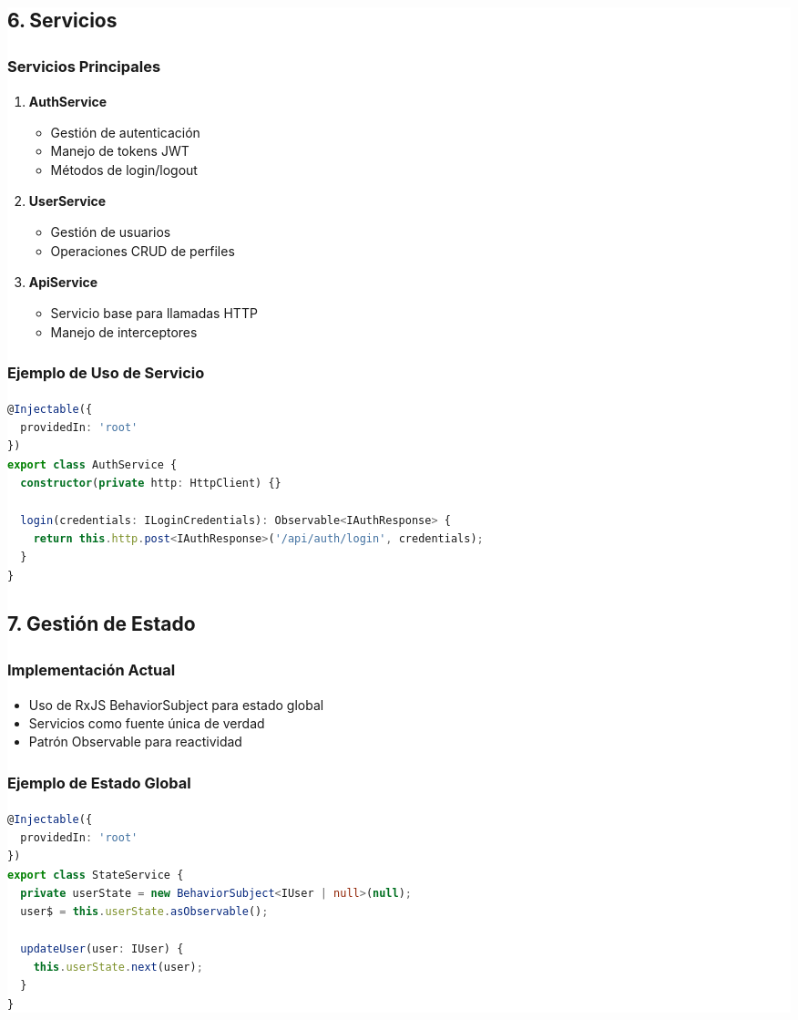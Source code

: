 ## 6. Servicios

### Servicios Principales
1. **AuthService**
   - Gestión de autenticación
   - Manejo de tokens JWT
   - Métodos de login/logout

2. **UserService**
   - Gestión de usuarios
   - Operaciones CRUD de perfiles

3. **ApiService**
   - Servicio base para llamadas HTTP
   - Manejo de interceptores

### Ejemplo de Uso de Servicio
```typescript
@Injectable({
  providedIn: 'root'
})
export class AuthService {
  constructor(private http: HttpClient) {}

  login(credentials: ILoginCredentials): Observable<IAuthResponse> {
    return this.http.post<IAuthResponse>('/api/auth/login', credentials);
  }
}
```

## 7. Gestión de Estado

### Implementación Actual
- Uso de RxJS BehaviorSubject para estado global
- Servicios como fuente única de verdad
- Patrón Observable para reactividad

### Ejemplo de Estado Global
```typescript
@Injectable({
  providedIn: 'root'
})
export class StateService {
  private userState = new BehaviorSubject<IUser | null>(null);
  user$ = this.userState.asObservable();

  updateUser(user: IUser) {
    this.userState.next(user);
  }
}
```
